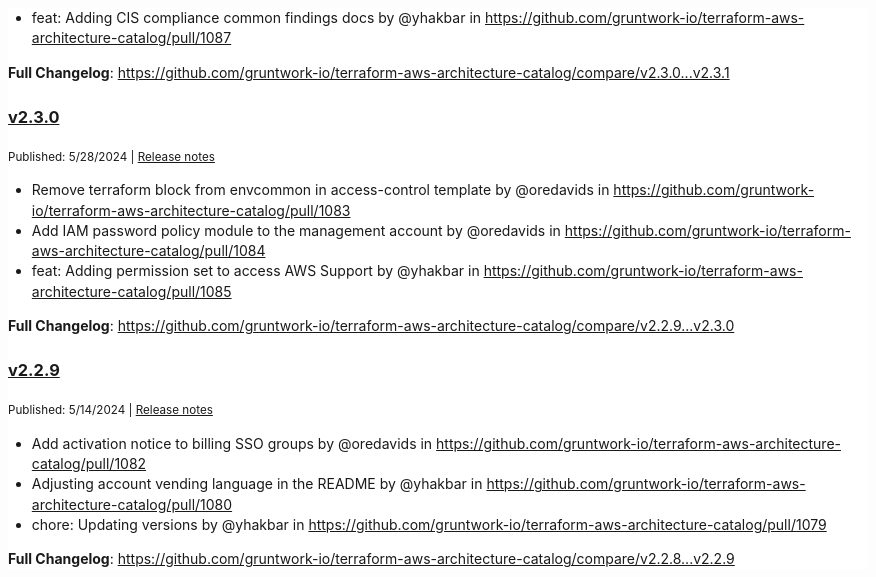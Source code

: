   * feat: Adding CIS compliance common findings docs by @yhakbar in https://github.com/gruntwork-io/terraform-aws-architecture-catalog/pull/1087


**Full Changelog**: https://github.com/gruntwork-io/terraform-aws-architecture-catalog/compare/v2.3.0...v2.3.1

</div>


### [v2.3.0](https://github.com/gruntwork-io/terraform-aws-architecture-catalog/releases/tag/v2.3.0)

<p style={{marginTop: "-20px", marginBottom: "10px"}}>
  <small>Published: 5/28/2024 | <a href="https://github.com/gruntwork-io/terraform-aws-architecture-catalog/releases/tag/v2.3.0">Release notes</a></small>
</p>

<div style={{"overflow":"hidden","textOverflow":"ellipsis","display":"-webkit-box","WebkitLineClamp":10,"lineClamp":10,"WebkitBoxOrient":"vertical"}}>

  * Remove terraform block from envcommon in access-control template by @oredavids in https://github.com/gruntwork-io/terraform-aws-architecture-catalog/pull/1083
* Add IAM password policy module to the management account by @oredavids in https://github.com/gruntwork-io/terraform-aws-architecture-catalog/pull/1084
* feat: Adding permission set to access AWS Support by @yhakbar in https://github.com/gruntwork-io/terraform-aws-architecture-catalog/pull/1085


**Full Changelog**: https://github.com/gruntwork-io/terraform-aws-architecture-catalog/compare/v2.2.9...v2.3.0

</div>


### [v2.2.9](https://github.com/gruntwork-io/terraform-aws-architecture-catalog/releases/tag/v2.2.9)

<p style={{marginTop: "-20px", marginBottom: "10px"}}>
  <small>Published: 5/14/2024 | <a href="https://github.com/gruntwork-io/terraform-aws-architecture-catalog/releases/tag/v2.2.9">Release notes</a></small>
</p>

<div style={{"overflow":"hidden","textOverflow":"ellipsis","display":"-webkit-box","WebkitLineClamp":10,"lineClamp":10,"WebkitBoxOrient":"vertical"}}>

  * Add activation notice to billing SSO groups by @oredavids in https://github.com/gruntwork-io/terraform-aws-architecture-catalog/pull/1082
* Adjusting account vending language in the README by @yhakbar in https://github.com/gruntwork-io/terraform-aws-architecture-catalog/pull/1080
* chore: Updating versions by @yhakbar in https://github.com/gruntwork-io/terraform-aws-architecture-catalog/pull/1079


**Full Changelog**: https://github.com/gruntwork-io/terraform-aws-architecture-catalog/compare/v2.2.8...v2.2.9

</div>
